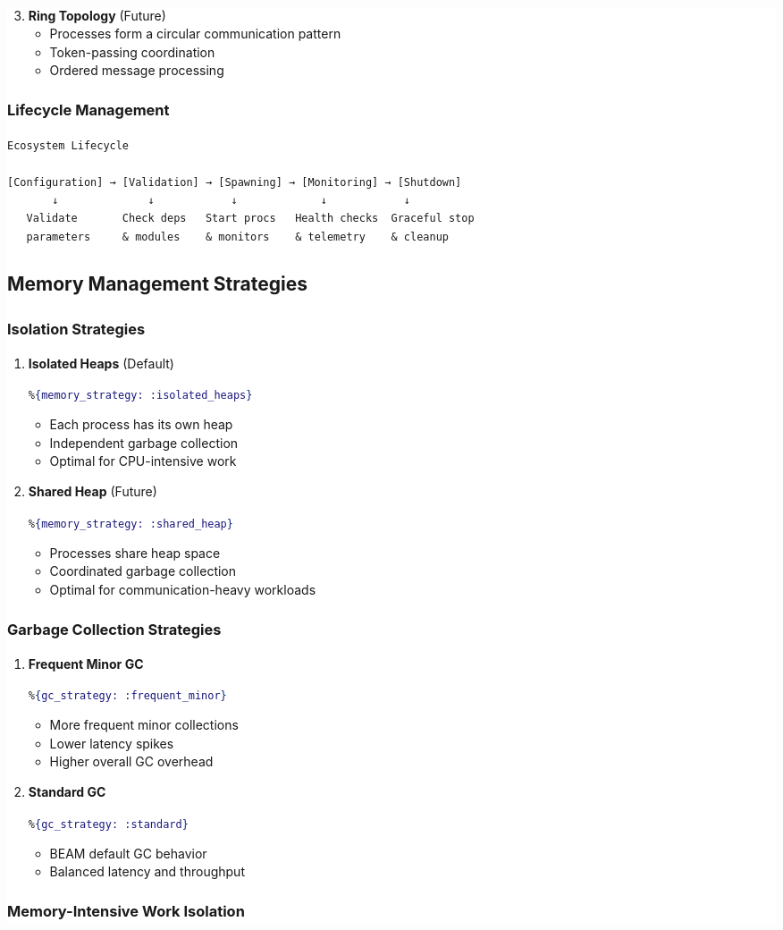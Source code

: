 3. **Ring Topology** (Future)
   - Processes form a circular communication pattern
   - Token-passing coordination
   - Ordered message processing

### Lifecycle Management

```
Ecosystem Lifecycle

[Configuration] → [Validation] → [Spawning] → [Monitoring] → [Shutdown]
       ↓              ↓            ↓             ↓            ↓
   Validate       Check deps   Start procs   Health checks  Graceful stop
   parameters     & modules    & monitors    & telemetry    & cleanup
```

## Memory Management Strategies

### Isolation Strategies

1. **Isolated Heaps** (Default)
   ```elixir
   %{memory_strategy: :isolated_heaps}
   ```
   - Each process has its own heap
   - Independent garbage collection
   - Optimal for CPU-intensive work

2. **Shared Heap** (Future)
   ```elixir
   %{memory_strategy: :shared_heap}
   ```
   - Processes share heap space
   - Coordinated garbage collection
   - Optimal for communication-heavy workloads

### Garbage Collection Strategies

1. **Frequent Minor GC**
   ```elixir
   %{gc_strategy: :frequent_minor}
   ```
   - More frequent minor collections
   - Lower latency spikes
   - Higher overall GC overhead

2. **Standard GC**
   ```elixir
   %{gc_strategy: :standard}
   ```
   - BEAM default GC behavior
   - Balanced latency and throughput

### Memory-Intensive Work Isolation
